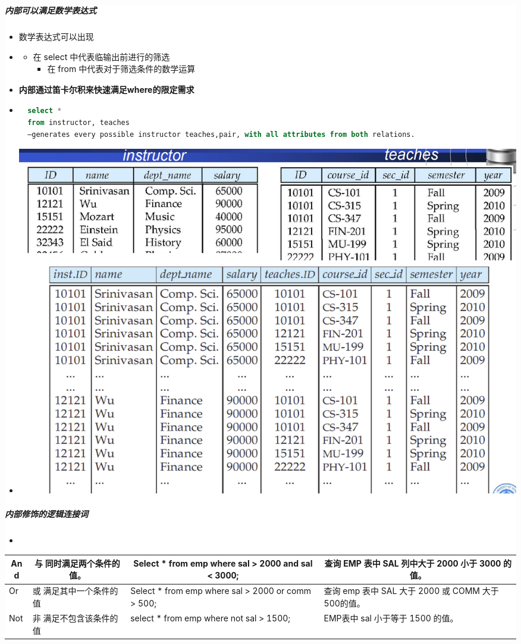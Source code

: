 ##### 内部可以满足数学表达式

+ 数学表达式可以出现

+ + 在 select 中代表临输出前进行的筛选
    + 在  from  中代表对于筛选条件的数学运算

+ **内部通过笛卡尔积来快速满足where的限定需求**

+ ```sql
    select *
    from instructor, teaches
    –generates every possible instructor teaches,pair, with all attributes from both relations.
    ```

+ ![image-20210202185621979](%E6%95%B0%E6%8D%AE%E5%BA%93%E7%AC%AC%E4%B8%80%E6%AC%A1%E6%80%BB%E6%A6%82%E6%8B%AC%E6%91%98%E8%AE%B0%E7%82%B9.assets/image-20210202185621979.png)

##### **内部修饰的逻辑连接词**

+ 

| And  | 与  同时满足两个条件的值。 | Select * from emp   where  sal > 2000 and sal < 3000; | 查询 EMP 表中 SAL 列中大于 2000 小于 3000 的值。  |
| ---- | -------------------------- | ----------------------------------------------------- | ------------------------------------------------- |
| Or   | 或  满足其中一个条件的值   | Select * from emp   where  sal > 2000 or comm > 500;  | 查询 emp 表中 SAL 大于 2000 或 COMM 大于500的值。 |
| Not  | 非  满足不包含该条件的值   | select * from emp   where  not sal > 1500;            | EMP表中  sal 小于等于 1500 的值。                 |
